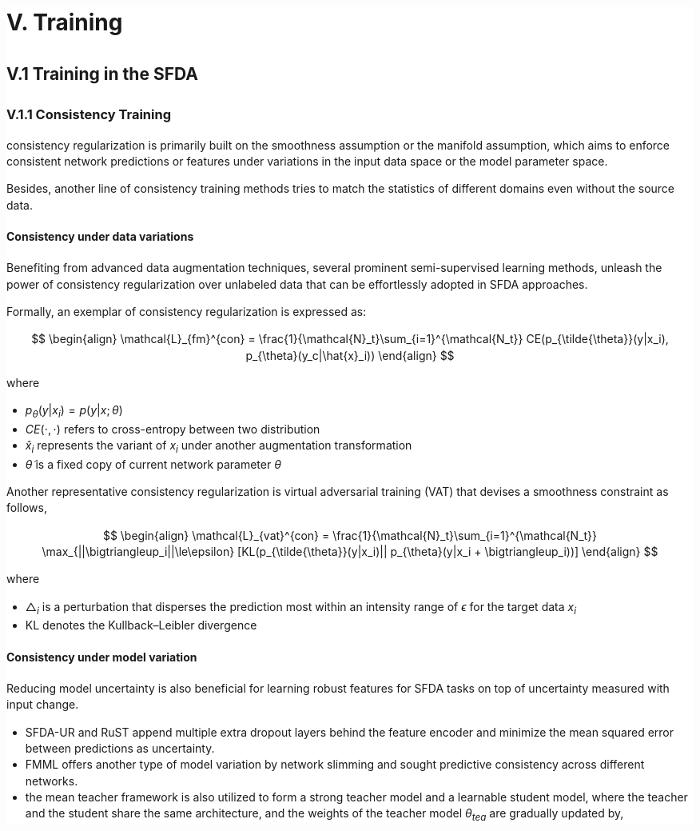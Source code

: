 # V. Training
## V.1 Training in the SFDA
### V.1.1 Consistency Training
consistency regularization is primarily built on the smoothness assumption or the manifold assumption, which aims to enforce consistent network predictions or features under variations in the input data space or the model parameter space.

Besides, another line of consistency training methods tries to match the statistics of different domains even without the source data.

#### Consistency under data variations
Benefiting from advanced data augmentation techniques, several prominent semi-supervised learning methods, unleash the power of consistency regularization over unlabeled data that can be effortlessly adopted in SFDA approaches.

Formally, an exemplar of consistency regularization is expressed as:

$$
\begin{align}
   \mathcal{L}_{fm}^{con} = \frac{1}{\mathcal{N}_t}\sum_{i=1}^{\mathcal{N_t}} CE(p_{\tilde{\theta}}(y|x_i), p_{\theta}(y_c|\hat{x}_i))
\end{align}
$$

where
+ $p_{\theta}(y|x_i) = p(y|x;\theta)$
+ $CE(\cdot,\cdot)$ refers to cross-entropy between two distribution
+ $\hat{x}_i$ represents the variant of $x_i$ under another augmentation transformation
+ $\tilde{\theta}$ is a fixed copy of current network parameter $\theta$


Another representative consistency regularization is virtual adversarial training (VAT)  that devises a smoothness constraint as follows,

$$
\begin{align}
   \mathcal{L}_{vat}^{con} = \frac{1}{\mathcal{N}_t}\sum_{i=1}^{\mathcal{N_t}} \max_{||\bigtriangleup_i||\le\epsilon} [KL(p_{\tilde{\theta}}(y|x_i)|| p_{\theta}(y|x_i + \bigtriangleup_i))]
\end{align}
$$

where 
+ $\bigtriangleup_i$  is a perturbation that disperses the prediction most within an intensity range of $\epsilon$ for the target data $x_i$
+  KL denotes the Kullback–Leibler divergence
  
#### Consistency under model variation
Reducing model uncertainty is also beneficial for learning robust features for SFDA tasks on top of uncertainty measured with input
change.

+ SFDA-UR and RuST append multiple extra dropout layers behind the feature encoder and minimize the mean squared error between predictions as uncertainty.
+ FMML offers another type of model variation by network slimming and sought predictive consistency across different networks.
+ the mean teacher framework is also utilized to form a strong teacher model and a learnable student model, where the teacher and the student share the same architecture, and the weights of the teacher model $θ_{tea}$ are gradually updated by,
  